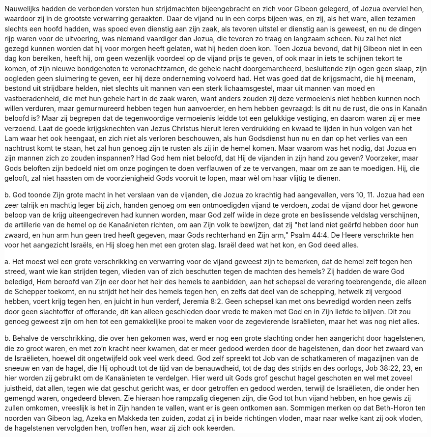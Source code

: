 Nauwelijks hadden de verbonden vorsten hun strijdmachten bijeengebracht en zich voor Gibeon gelegerd, of Jozua overviel hen, waardoor zij in de grootste verwarring geraakten. Daar de vijand nu in een corps bijeen was, en zij, als het ware, allen tezamen slechts een hoofd hadden, was spoed even dienstig aan zijn zaak, als tevoren uitstel er dienstig aan is geweest, en nu de dingen rijp waren voor de uitvoering, was niemand vaardiger dan Jozua, die tevoren zo traag en langzaam scheen. Nu zal het niet gezegd kunnen worden dat hij voor morgen heeft gelaten, wat hij heden doen kon. Toen Jozua bevond, dat hij Gibeon niet in een dag kon bereiken, heeft hij, om geen wezenlijk voordeel op de vijand prijs te geven, of ook maar in iets te schijnen tekort te komen, of zijn nieuwe bondgenoten te veronachtzamen, de gehele nacht doorgemarcheerd, besluitende zijn ogen geen slaap, zijn oogleden geen sluimering te geven, eer hij deze onderneming volvoerd had. Het was goed dat de krijgsmacht, die hij meenam, bestond uit strijdbare helden, niet slechts uit mannen van een sterk lichaamsgestel, maar uit mannen van moed en vastberadenheid, die met hun gehele hart in de zaak waren, want anders zouden zij deze vermoeienis niet hebben kunnen noch willen verduren, maar gemurmureerd hebben tegen hun aanvoerder, en hem hebben gevraagd: Is dit nu de rust, die ons in Kanaän beloofd is? 
Maar zij begrepen dat de tegenwoordige vermoeienis leidde tot een gelukkige vestiging, en daarom waren zij er mee verzoend. Laat de goede krijgsknechten van Jezus Christus hieruit leren verdrukking en kwaad te lijden in hun volgen van het Lam waar het ook heengaat, en zich niet als verloren beschouwen, als hun Godsdienst hun nu en dan op het verlies van een nachtrust komt te staan, het zal hun genoeg zijn te rusten als zij in de hemel komen. Maar waarom was het nodig, dat Jozua en zijn mannen zich zo zouden inspannen? Had God hem niet beloofd, dat Hij de vijanden in zijn hand zou geven? Voorzeker, maar Gods beloften zijn bedoeld niet om onze pogingen te doen verflauwen of ze te vervangen, maar om ze aan te moedigen. Hij, die gelooft, zal niet haasten om de voorzienigheid Gods vooruit te lopen, maar wèl om haar vlijtig te dienen. 

b. God toonde Zijn grote macht in het verslaan van de vijanden, die Jozua zo krachtig had aangevallen, vers 10, 11. 
Jozua had een zeer talrijk en machtig leger bij zich, handen genoeg om een ontmoedigden vijand te verdoen, zodat de vijand door het gewone beloop van de krijg uiteengedreven had kunnen worden, maar God zelf wilde in deze grote en beslissende veldslag verschijnen, de artillerie van de hemel op de Kanaänieten richten, om aan Zijn volk te bewijzen, dat zij "het land niet geërfd hebben door hun zwaard, en hun arm hun geen tred heeft gegeven, maar Gods rechterhand en Zijn arm," Psalm 44:4. De Heere verschrikte hen voor het aangezicht Israëls, en Hij sloeg hen met een groten slag. Israël deed wat het kon, en God deed alles. 

a. Het moest wel een grote verschrikking en verwarring voor de vijand geweest zijn te bemerken, dat de hemel zelf tegen hen streed, want wie kan strijden tegen, vlieden van of zich beschutten tegen de machten des hemels? Zij hadden de ware God beledigd, Hem beroofd van Zijn eer door het heir des hemels te aanbidden, aan het schepsel de verering toebrengende, die alleen de Schepper toekomt, en nu strijdt het heir des hemels tegen hen, en zelfs dat deel van de schepping, hetwelk zij vergood hebben, voert krijg tegen hen, en juicht in hun verderf, Jeremia 8:2. Geen schepsel kan met ons bevredigd worden neen zelfs door geen slachtoffer of offerande, dit kan alleen geschieden door vrede te maken met God en in Zijn liefde te blijven. Dit zou genoeg geweest zijn om hen tot een gemakkelijke prooi te maken voor de zegevierende Israëlieten, maar het was nog niet alles. 

b. Behalve de verschrikking, die over hen gekomen was, werd er nog een grote slachting onder hen aangericht door hagelstenen, die zo groot waren, en met zo’n kracht neer kwamen, dat er meer gedood werden door de hagelstenen, dan door het zwaard van de Israëlieten, hoewel dit ongetwijfeld ook veel werk deed. God zelf spreekt tot Job van de schatkameren of magazijnen van de sneeuw en van de hagel, die Hij ophoudt tot de tijd van de benauwdheid, tot de dag des strijds en des oorlogs, Job 38:22, 23, en hier worden zij gebruikt om de Kanaänieten te verdelgen. Hier werd uit Gods grof geschut hagel geschoten en wel met zoveel juistheid, dat allen, tegen wie dat geschut gericht was, er door getroffen en gedood werden, terwijl de Israëlieten, die onder hen gemengd waren, ongedeerd bleven. Zie hieraan hoe rampzalig diegenen zijn, die God tot hun vijand hebben, en hoe gewis zij zullen omkomen, vreeslijk is het in Zijn handen te vallen, want er is geen ontkomen aan. 
Sommigen merken op dat Beth-Horon ten noorden van Gibeon lag, Azeka en Makkeda ten zuiden, zodat zij in beide richtingen vloden, maar naar welke kant zij ook vloden, de hagelstenen vervolgden hen, troffen hen, waar zij zich ook keerden. 
